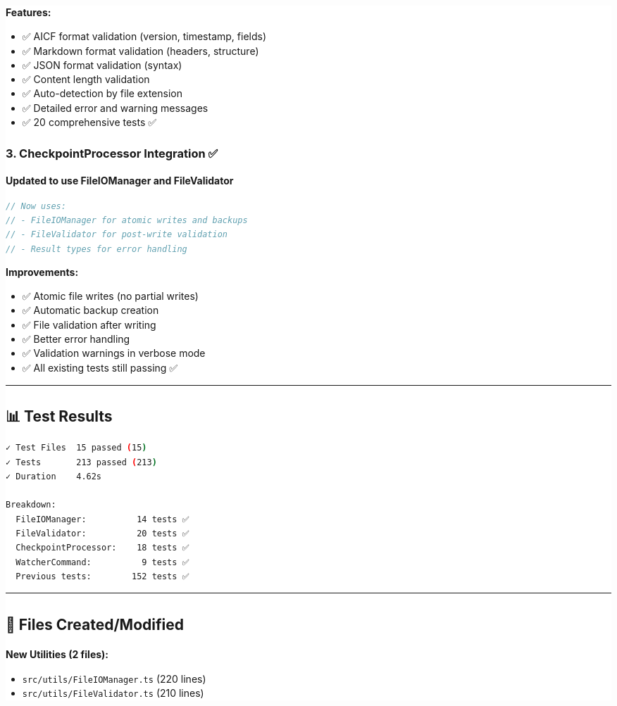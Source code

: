 
**Features:**
- ✅ AICF format validation (version, timestamp, fields)
- ✅ Markdown format validation (headers, structure)
- ✅ JSON format validation (syntax)
- ✅ Content length validation
- ✅ Auto-detection by file extension
- ✅ Detailed error and warning messages
- ✅ 20 comprehensive tests ✅

### **3. CheckpointProcessor Integration** ✅
**Updated to use FileIOManager and FileValidator**

```typescript
// Now uses:
// - FileIOManager for atomic writes and backups
// - FileValidator for post-write validation
// - Result types for error handling
```

**Improvements:**
- ✅ Atomic file writes (no partial writes)
- ✅ Automatic backup creation
- ✅ File validation after writing
- ✅ Better error handling
- ✅ Validation warnings in verbose mode
- ✅ All existing tests still passing ✅

---

## 📊 Test Results

```bash
✓ Test Files  15 passed (15)
✓ Tests       213 passed (213)
✓ Duration    4.62s

Breakdown:
  FileIOManager:          14 tests ✅
  FileValidator:          20 tests ✅
  CheckpointProcessor:    18 tests ✅
  WatcherCommand:          9 tests ✅
  Previous tests:        152 tests ✅
```

---

## 📁 Files Created/Modified

**New Utilities (2 files):**
- `src/utils/FileIOManager.ts` (220 lines)
- `src/utils/FileValidator.ts` (210 lines)
